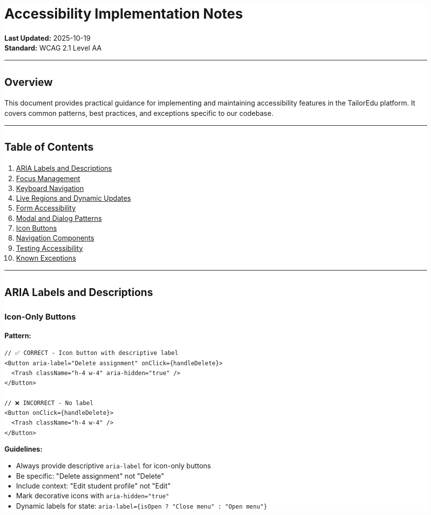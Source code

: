 # Accessibility Implementation Notes

**Last Updated:** 2025-10-19  
**Standard:** WCAG 2.1 Level AA

---

## Overview

This document provides practical guidance for implementing and maintaining accessibility features in the TailorEdu platform. It covers common patterns, best practices, and exceptions specific to our codebase.

---

## Table of Contents

1. [ARIA Labels and Descriptions](#aria-labels-and-descriptions)
2. [Focus Management](#focus-management)
3. [Keyboard Navigation](#keyboard-navigation)
4. [Live Regions and Dynamic Updates](#live-regions-and-dynamic-updates)
5. [Form Accessibility](#form-accessibility)
6. [Modal and Dialog Patterns](#modal-and-dialog-patterns)
7. [Icon Buttons](#icon-buttons)
8. [Navigation Components](#navigation-components)
9. [Testing Accessibility](#testing-accessibility)
10. [Known Exceptions](#known-exceptions)

---

## ARIA Labels and Descriptions

### Icon-Only Buttons

**Pattern:**
```tsx
// ✅ CORRECT - Icon button with descriptive label
<Button aria-label="Delete assignment" onClick={handleDelete}>
  <Trash className="h-4 w-4" aria-hidden="true" />
</Button>

// ❌ INCORRECT - No label
<Button onClick={handleDelete}>
  <Trash className="h-4 w-4" />
</Button>
```

**Guidelines:**
- Always provide descriptive `aria-label` for icon-only buttons
- Be specific: "Delete assignment" not "Delete"
- Include context: "Edit student profile" not "Edit"
- Mark decorative icons with `aria-hidden="true"`
- Dynamic labels for state: `aria-label={isOpen ? "Close menu" : "Open menu"}`
